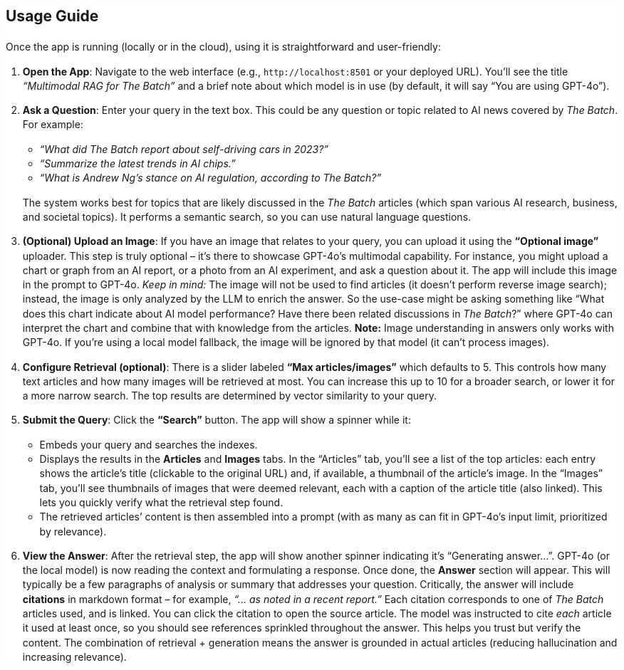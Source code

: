 ## Usage Guide

Once the app is running (locally or in the cloud), using it is straightforward and user-friendly:

1. **Open the App**: Navigate to the web interface (e.g., `http://localhost:8501` or your deployed URL). You’ll see the title *“Multimodal RAG for The Batch”* and a brief note about which model is in use (by default, it will say “You are using GPT-4o”).

2. **Ask a Question**: Enter your query in the text box. This could be any question or topic related to AI news covered by *The Batch*. For example:

   * *“What did *The Batch* report about self-driving cars in 2023?”*
   * *“Summarize the latest trends in AI chips.”*
   * *“What is Andrew Ng’s stance on AI regulation, according to The Batch?”*

   The system works best for topics that are likely discussed in the *The Batch* articles (which span various AI research, business, and societal topics). It performs a semantic search, so you can use natural language questions.

3. **(Optional) Upload an Image**: If you have an image that relates to your query, you can upload it using the **“Optional image”** uploader. This step is truly optional – it’s there to showcase GPT-4o’s multimodal capability. For instance, you might upload a chart or graph from an AI report, or a photo from an AI experiment, and ask a question about it. The app will include this image in the prompt to GPT-4o. *Keep in mind:* The image will not be used to find articles (it doesn’t perform reverse image search); instead, the image is only analyzed by the LLM to enrich the answer. So the use-case might be asking something like “What does this chart indicate about AI model performance? Have there been related discussions in *The Batch*?” where GPT-4o can interpret the chart and combine that with knowledge from the articles. **Note:** Image understanding in answers only works with GPT-4o. If you’re using a local model fallback, the image will be ignored by that model (it can’t process images).

4. **Configure Retrieval (optional)**: There is a slider labeled **“Max articles/images”** which defaults to 5. This controls how many text articles and how many images will be retrieved at most. You can increase this up to 10 for a broader search, or lower it for a more narrow search. The top results are determined by vector similarity to your query.

5. **Submit the Query**: Click the **“Search”** button. The app will show a spinner while it:

   * Embeds your query and searches the indexes.
   * Displays the results in the **Articles** and **Images** tabs. In the “Articles” tab, you’ll see a list of the top articles: each entry shows the article’s title (clickable to the original URL) and, if available, a thumbnail of the article’s image. In the “Images” tab, you’ll see thumbnails of images that were deemed relevant, each with a caption of the article title (also linked). This lets you quickly verify what the retrieval step found.
   * The retrieved articles’ content is then assembled into a prompt (with as many as can fit in GPT-4o’s input limit, prioritized by relevance).

6. **View the Answer**: After the retrieval step, the app will show another spinner indicating it’s “Generating answer…”. GPT-4o (or the local model) is now reading the context and formulating a response. Once done, the **Answer** section will appear. This will typically be a few paragraphs of analysis or summary that addresses your question. Critically, the answer will include **citations** in markdown format – for example, *“… as noted in a recent report.”* Each citation corresponds to one of *The Batch* articles used, and is linked. You can click the citation to open the source article. The model was instructed to cite *each* article it used at least once, so you should see references sprinkled throughout the answer. This helps you trust but verify the content. The combination of retrieval + generation means the answer is grounded in actual articles (reducing hallucination and increasing relevance).
